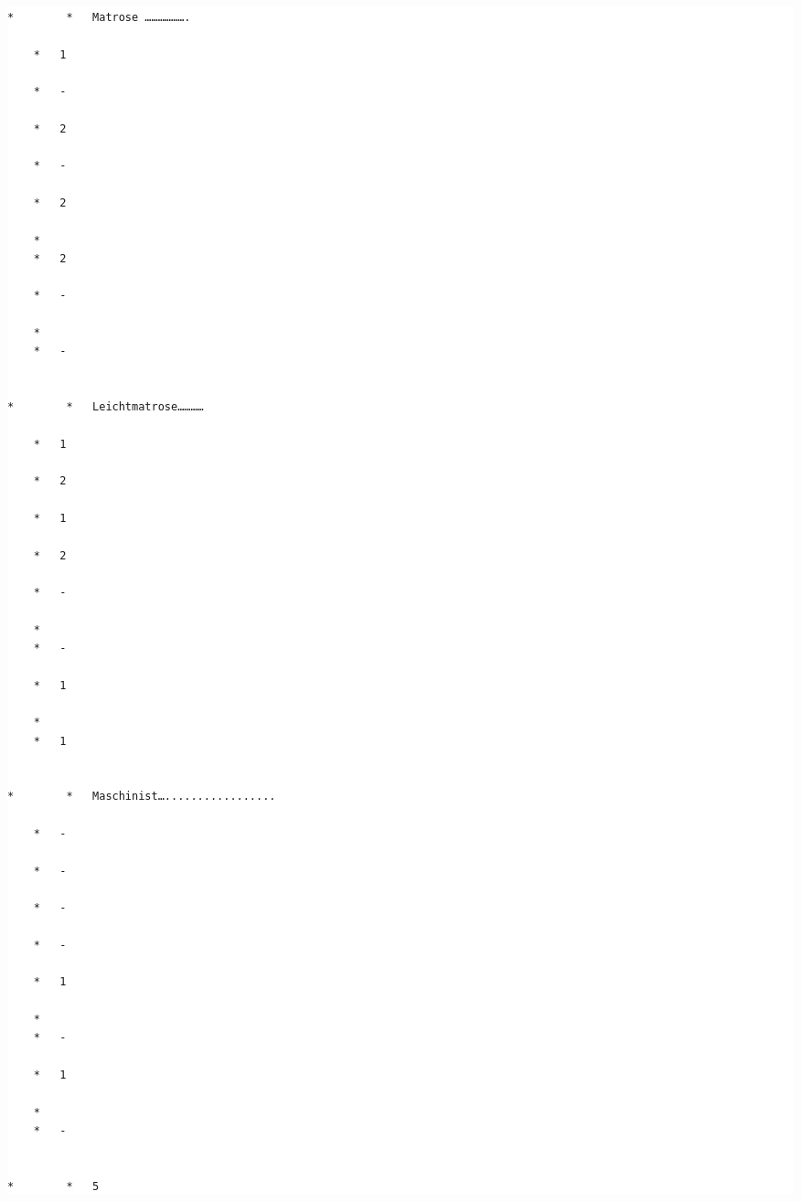     *        *   Matrose ……………….

        *   1

        *   -

        *   2

        *   -

        *   2

        *
        *   2

        *   -

        *
        *   -


    *        *   Leichtmatrose…………

        *   1

        *   2

        *   1

        *   2

        *   -

        *
        *   -

        *   1

        *
        *   1


    *        *   Maschinist….................

        *   -

        *   -

        *   -

        *   -

        *   1

        *
        *   -

        *   1

        *
        *   -


    *        *   5
